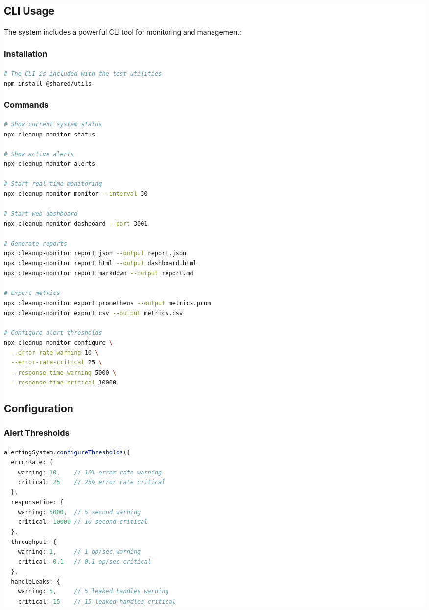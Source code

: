 ## CLI Usage

The system includes a powerful CLI tool for monitoring and management:

### Installation

```bash
# The CLI is included with the test utilities
npm install @shared/utils
```

### Commands

```bash
# Show current system status
npx cleanup-monitor status

# Show active alerts
npx cleanup-monitor alerts

# Start real-time monitoring
npx cleanup-monitor monitor --interval 30

# Start web dashboard
npx cleanup-monitor dashboard --port 3001

# Generate reports
npx cleanup-monitor report json --output report.json
npx cleanup-monitor report html --output dashboard.html
npx cleanup-monitor report markdown --output report.md

# Export metrics
npx cleanup-monitor export prometheus --output metrics.prom
npx cleanup-monitor export csv --output metrics.csv

# Configure alert thresholds
npx cleanup-monitor configure \
  --error-rate-warning 10 \
  --error-rate-critical 25 \
  --response-time-warning 5000 \
  --response-time-critical 10000
```

## Configuration

### Alert Thresholds

```typescript
alertingSystem.configureThresholds({
  errorRate: {
    warning: 10,    // 10% error rate warning
    critical: 25    // 25% error rate critical
  },
  responseTime: {
    warning: 5000,  // 5 second warning
    critical: 10000 // 10 second critical
  },
  throughput: {
    warning: 1,     // 1 op/sec warning
    critical: 0.1   // 0.1 op/sec critical
  },
  handleLeaks: {
    warning: 5,     // 5 leaked handles warning
    critical: 15    // 15 leaked handles critical
```
